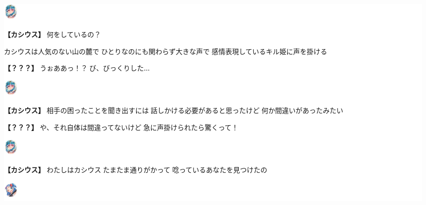 <img src="../images/units/6303121.png" alt="6303121.png" height="34"/>

**【カシウス】**
何をしているの？

カシウスは人気のない山の麓で
ひとりなのにも関わらず大きな声で
感情表現しているキル姫に声を掛ける

**【？？？】**
うぉああっ！？
び、びっくりした…

<img src="../images/units/6303121.png" alt="6303121.png" height="34"/>

**【カシウス】**
相手の困ったことを聞き出すには
話しかける必要があると思ったけど
何か間違いがあったみたい

**【？？？】**
や、それ自体は間違ってないけど
急に声掛けられたら驚くって！

<img src="../images/units/6303121.png" alt="6303121.png" height="34"/>

**【カシウス】**
わたしはカシウス
たまたま通りがかって
唸っているあなたを見つけたの

<img src="../images/units/300231.png" alt="300231.png" height="34"/>
